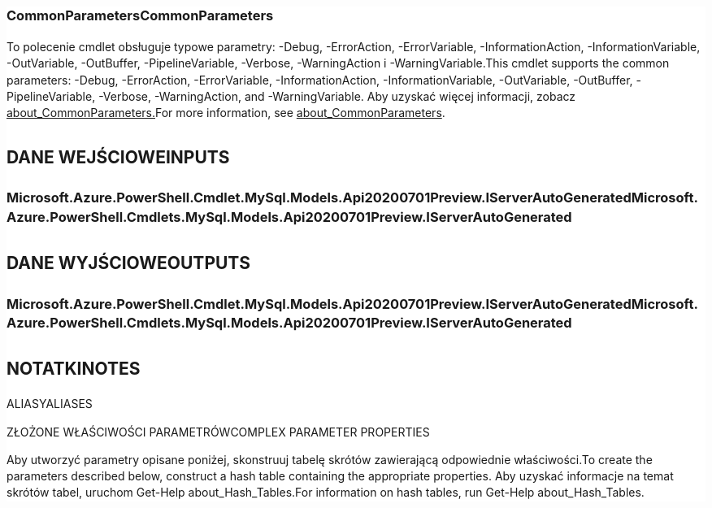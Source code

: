 ### <span data-ttu-id="eafd6-133">CommonParameters</span><span class="sxs-lookup"><span data-stu-id="eafd6-133">CommonParameters</span></span>
<span data-ttu-id="eafd6-134">To polecenie cmdlet obsługuje typowe parametry: -Debug, -ErrorAction, -ErrorVariable, -InformationAction, -InformationVariable, -OutVariable, -OutBuffer, -PipelineVariable, -Verbose, -WarningAction i -WarningVariable.</span><span class="sxs-lookup"><span data-stu-id="eafd6-134">This cmdlet supports the common parameters: -Debug, -ErrorAction, -ErrorVariable, -InformationAction, -InformationVariable, -OutVariable, -OutBuffer, -PipelineVariable, -Verbose, -WarningAction, and -WarningVariable.</span></span> <span data-ttu-id="eafd6-135">Aby uzyskać więcej informacji, zobacz [about_CommonParameters.](http://go.microsoft.com/fwlink/?LinkID=113216)</span><span class="sxs-lookup"><span data-stu-id="eafd6-135">For more information, see [about_CommonParameters](http://go.microsoft.com/fwlink/?LinkID=113216).</span></span>

## <span data-ttu-id="eafd6-136">DANE WEJŚCIOWE</span><span class="sxs-lookup"><span data-stu-id="eafd6-136">INPUTS</span></span>

### <span data-ttu-id="eafd6-137">Microsoft.Azure.PowerShell.Cmdlet.MySql.Models.Api20200701Preview.IServerAutoGenerated</span><span class="sxs-lookup"><span data-stu-id="eafd6-137">Microsoft.Azure.PowerShell.Cmdlets.MySql.Models.Api20200701Preview.IServerAutoGenerated</span></span>

## <span data-ttu-id="eafd6-138">DANE WYJŚCIOWE</span><span class="sxs-lookup"><span data-stu-id="eafd6-138">OUTPUTS</span></span>

### <span data-ttu-id="eafd6-139">Microsoft.Azure.PowerShell.Cmdlet.MySql.Models.Api20200701Preview.IServerAutoGenerated</span><span class="sxs-lookup"><span data-stu-id="eafd6-139">Microsoft.Azure.PowerShell.Cmdlets.MySql.Models.Api20200701Preview.IServerAutoGenerated</span></span>

## <span data-ttu-id="eafd6-140">NOTATKI</span><span class="sxs-lookup"><span data-stu-id="eafd6-140">NOTES</span></span>

<span data-ttu-id="eafd6-141">ALIASY</span><span class="sxs-lookup"><span data-stu-id="eafd6-141">ALIASES</span></span>

<span data-ttu-id="eafd6-142">ZŁOŻONE WŁAŚCIWOŚCI PARAMETRÓW</span><span class="sxs-lookup"><span data-stu-id="eafd6-142">COMPLEX PARAMETER PROPERTIES</span></span>

<span data-ttu-id="eafd6-143">Aby utworzyć parametry opisane poniżej, skonstruuj tabelę skrótów zawierającą odpowiednie właściwości.</span><span class="sxs-lookup"><span data-stu-id="eafd6-143">To create the parameters described below, construct a hash table containing the appropriate properties.</span></span> <span data-ttu-id="eafd6-144">Aby uzyskać informacje na temat skrótów tabel, uruchom Get-Help about_Hash_Tables.</span><span class="sxs-lookup"><span data-stu-id="eafd6-144">For information on hash tables, run Get-Help about_Hash_Tables.</span></span>
